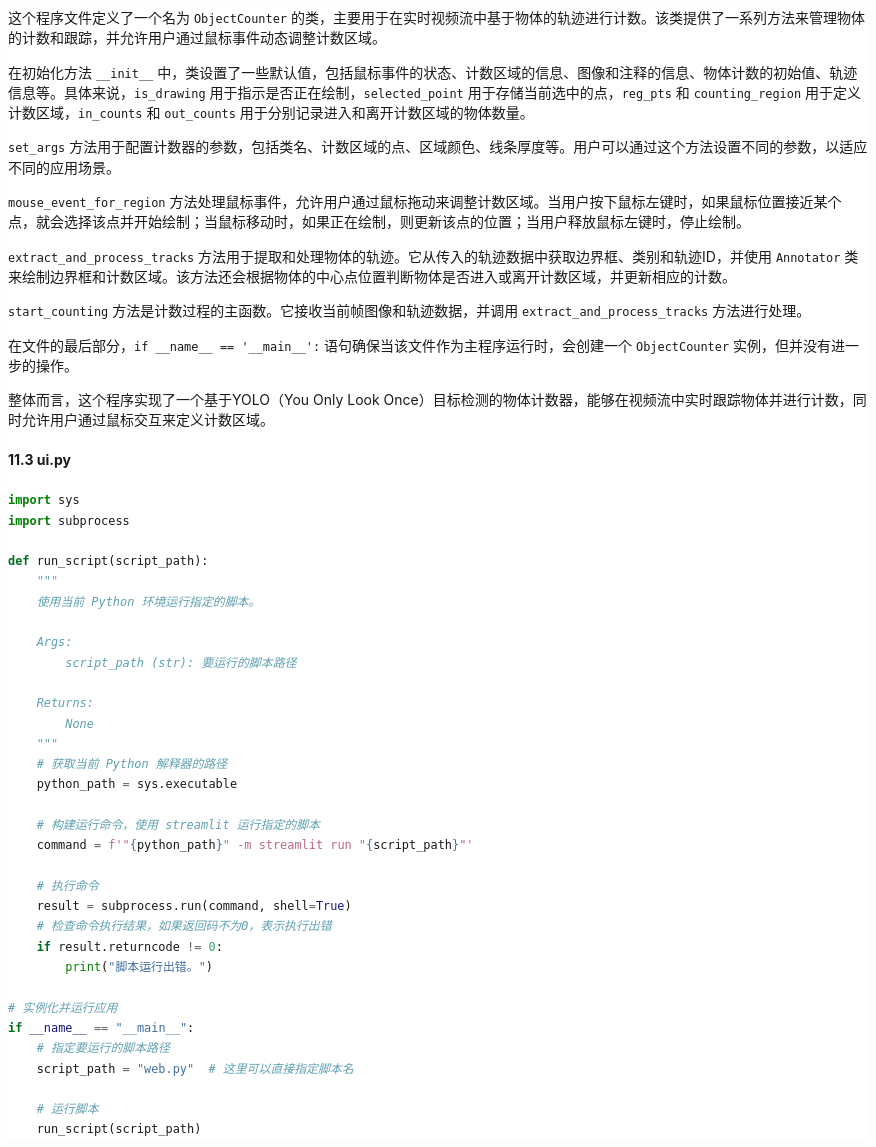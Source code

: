 这个程序文件定义了一个名为 `ObjectCounter` 的类，主要用于在实时视频流中基于物体的轨迹进行计数。该类提供了一系列方法来管理物体的计数和跟踪，并允许用户通过鼠标事件动态调整计数区域。

在初始化方法 `__init__` 中，类设置了一些默认值，包括鼠标事件的状态、计数区域的信息、图像和注释的信息、物体计数的初始值、轨迹信息等。具体来说，`is_drawing` 用于指示是否正在绘制，`selected_point` 用于存储当前选中的点，`reg_pts` 和 `counting_region` 用于定义计数区域，`in_counts` 和 `out_counts` 用于分别记录进入和离开计数区域的物体数量。

`set_args` 方法用于配置计数器的参数，包括类名、计数区域的点、区域颜色、线条厚度等。用户可以通过这个方法设置不同的参数，以适应不同的应用场景。

`mouse_event_for_region` 方法处理鼠标事件，允许用户通过鼠标拖动来调整计数区域。当用户按下鼠标左键时，如果鼠标位置接近某个点，就会选择该点并开始绘制；当鼠标移动时，如果正在绘制，则更新该点的位置；当用户释放鼠标左键时，停止绘制。

`extract_and_process_tracks` 方法用于提取和处理物体的轨迹。它从传入的轨迹数据中获取边界框、类别和轨迹ID，并使用 `Annotator` 类来绘制边界框和计数区域。该方法还会根据物体的中心点位置判断物体是否进入或离开计数区域，并更新相应的计数。

`start_counting` 方法是计数过程的主函数。它接收当前帧图像和轨迹数据，并调用 `extract_and_process_tracks` 方法进行处理。

在文件的最后部分，`if __name__ == '__main__':` 语句确保当该文件作为主程序运行时，会创建一个 `ObjectCounter` 实例，但并没有进一步的操作。

整体而言，这个程序实现了一个基于YOLO（You Only Look Once）目标检测的物体计数器，能够在视频流中实时跟踪物体并进行计数，同时允许用户通过鼠标交互来定义计数区域。

#### 11.3 ui.py

```python
import sys
import subprocess

def run_script(script_path):
    """
    使用当前 Python 环境运行指定的脚本。

    Args:
        script_path (str): 要运行的脚本路径

    Returns:
        None
    """
    # 获取当前 Python 解释器的路径
    python_path = sys.executable

    # 构建运行命令，使用 streamlit 运行指定的脚本
    command = f'"{python_path}" -m streamlit run "{script_path}"'

    # 执行命令
    result = subprocess.run(command, shell=True)
    # 检查命令执行结果，如果返回码不为0，表示执行出错
    if result.returncode != 0:
        print("脚本运行出错。")

# 实例化并运行应用
if __name__ == "__main__":
    # 指定要运行的脚本路径
    script_path = "web.py"  # 这里可以直接指定脚本名

    # 运行脚本
    run_script(script_path)
```
